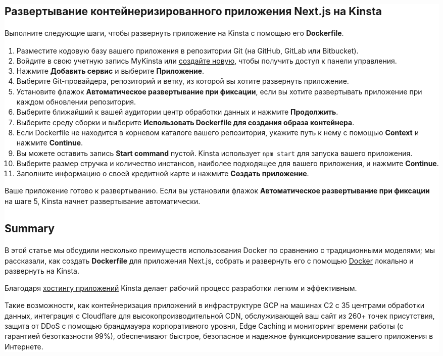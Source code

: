 ## Развертывание контейнеризированного приложения Next.js на Kinsta

Выполните следующие шаги, чтобы развернуть приложение на Kinsta с помощью его **Dockerfile**.

1. Разместите кодовую базу вашего приложения в репозитории Git (на GitHub, GitLab или Bitbucket).
2. Войдите в свою учетную запись MyKinsta или [создайте новую](https://kinsta.com/signup), чтобы получить доступ к панели управления.
3. Нажмите **Добавить сервис** и выберите **Приложение**.
4. Выберите Git-провайдера, репозиторий и ветку, из которой вы хотите развернуть приложение.
5. Установите флажок **Автоматическое развертывание при фиксации**, если вы хотите развертывать приложение при каждом обновлении репозитория.
6. Выберите ближайший к вашей аудитории центр обработки данных и нажмите **Продолжить**.
7. Выберите среду сборки и выберите **Использовать Dockerfile для создания образа контейнера**.
8. Если Dockerfile не находится в корневом каталоге вашего репозитория, укажите путь к нему с помощью **Context** и нажмите **Continue**.
9. Вы можете оставить запись **Start command** пустой. Kinsta использует `npm start` для запуска вашего приложения.
10. Выберите размер стручка и количество инстансов, наиболее подходящее для вашего приложения, и нажмите **Continue**.
11. Заполните информацию о своей кредитной карте и нажмите **Создать приложение**.

Ваше приложение готово к развертыванию. Если вы установили флажок **Автоматическое развертывание при фиксации** на шаге 5, Kinsta начнет развертывание автоматически.

## Summary

В этой статье мы обсудили несколько преимуществ использования Docker по сравнению с традиционными моделями; мы рассказали, как создать **Dockerfile** для приложения Next.js, собрать и развернуть его с помощью [Docker](https://kinsta.com/topic/docker/) локально и развернуть на Kinsta.

Благодаря [хостингу приложений](https://kinsta.com/application-hosting/) Kinsta делает рабочий процесс разработки легким и эффективным.

Такие возможности, как контейнеризация приложений в инфраструктуре GCP на машинах C2 с 35 центрами обработки данных, интеграция с Cloudflare для высокопроизводительной CDN, обслуживающей ваш сайт из 260+ точек присутствия, защита от DDoS с помощью брандмауэра корпоративного уровня, Edge Caching и мониторинг времени работы (с гарантией безотказности 99%), обеспечивают быстрое, безопасное и надежное функционирование вашего приложения в Интернете.
